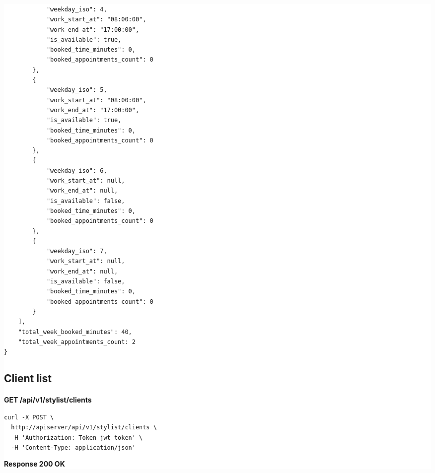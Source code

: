 ```
            "weekday_iso": 4,
            "work_start_at": "08:00:00",
            "work_end_at": "17:00:00",
            "is_available": true,
            "booked_time_minutes": 0,
            "booked_appointments_count": 0
        },
        {
            "weekday_iso": 5,
            "work_start_at": "08:00:00",
            "work_end_at": "17:00:00",
            "is_available": true,
            "booked_time_minutes": 0,
            "booked_appointments_count": 0
        },
        {
            "weekday_iso": 6,
            "work_start_at": null,
            "work_end_at": null,
            "is_available": false,
            "booked_time_minutes": 0,
            "booked_appointments_count": 0
        },
        {
            "weekday_iso": 7,
            "work_start_at": null,
            "work_end_at": null,
            "is_available": false,
            "booked_time_minutes": 0,
            "booked_appointments_count": 0
        }
    ],
    "total_week_booked_minutes": 40,
    "total_week_appointments_count: 2
}
```


## Client list

**GET /api/v1/stylist/clients**


```
curl -X POST \
  http://apiserver/api/v1/stylist/clients \
  -H 'Authorization: Token jwt_token' \
  -H 'Content-Type: application/json'
```


**Response 200 OK**
